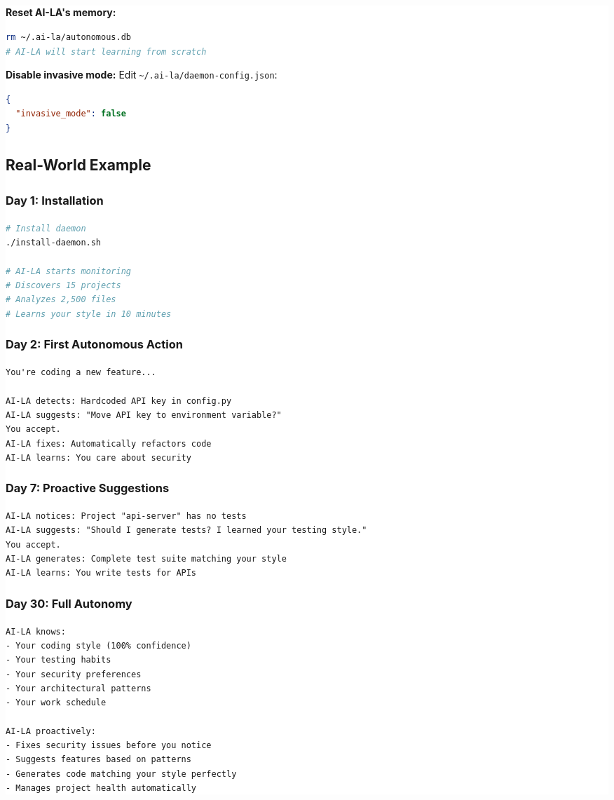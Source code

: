 **Reset AI-LA's memory:**
```bash
rm ~/.ai-la/autonomous.db
# AI-LA will start learning from scratch
```

**Disable invasive mode:**
Edit `~/.ai-la/daemon-config.json`:
```json
{
  "invasive_mode": false
}
```

## Real-World Example

### Day 1: Installation

```bash
# Install daemon
./install-daemon.sh

# AI-LA starts monitoring
# Discovers 15 projects
# Analyzes 2,500 files
# Learns your style in 10 minutes
```

### Day 2: First Autonomous Action

```
You're coding a new feature...

AI-LA detects: Hardcoded API key in config.py
AI-LA suggests: "Move API key to environment variable?"
You accept.
AI-LA fixes: Automatically refactors code
AI-LA learns: You care about security
```

### Day 7: Proactive Suggestions

```
AI-LA notices: Project "api-server" has no tests
AI-LA suggests: "Should I generate tests? I learned your testing style."
You accept.
AI-LA generates: Complete test suite matching your style
AI-LA learns: You write tests for APIs
```

### Day 30: Full Autonomy

```
AI-LA knows:
- Your coding style (100% confidence)
- Your testing habits
- Your security preferences
- Your architectural patterns
- Your work schedule

AI-LA proactively:
- Fixes security issues before you notice
- Suggests features based on patterns
- Generates code matching your style perfectly
- Manages project health automatically
```

